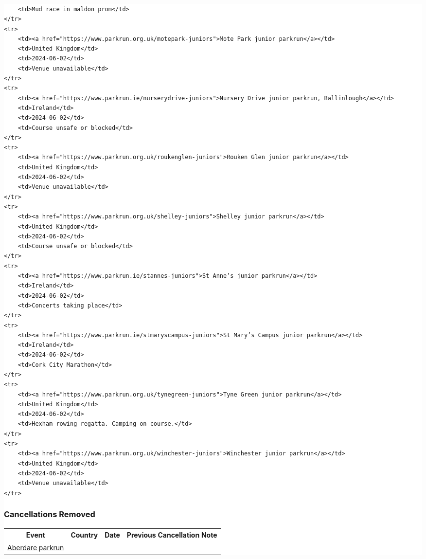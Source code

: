         <td>Mud race in maldon prom</td>
    </tr>
    <tr>
        <td><a href="https://www.parkrun.org.uk/motepark-juniors">Mote Park junior parkrun</a></td>
        <td>United Kingdom</td>
        <td>2024-06-02</td>
        <td>Venue unavailable</td>
    </tr>
    <tr>
        <td><a href="https://www.parkrun.ie/nurserydrive-juniors">Nursery Drive junior parkrun, Ballinlough</a></td>
        <td>Ireland</td>
        <td>2024-06-02</td>
        <td>Course unsafe or blocked</td>
    </tr>
    <tr>
        <td><a href="https://www.parkrun.org.uk/roukenglen-juniors">Rouken Glen junior parkrun</a></td>
        <td>United Kingdom</td>
        <td>2024-06-02</td>
        <td>Venue unavailable</td>
    </tr>
    <tr>
        <td><a href="https://www.parkrun.org.uk/shelley-juniors">Shelley junior parkrun</a></td>
        <td>United Kingdom</td>
        <td>2024-06-02</td>
        <td>Course unsafe or blocked</td>
    </tr>
    <tr>
        <td><a href="https://www.parkrun.ie/stannes-juniors">St Anne’s junior parkrun</a></td>
        <td>Ireland</td>
        <td>2024-06-02</td>
        <td>Concerts taking place</td>
    </tr>
    <tr>
        <td><a href="https://www.parkrun.ie/stmaryscampus-juniors">St Mary’s Campus junior parkrun</a></td>
        <td>Ireland</td>
        <td>2024-06-02</td>
        <td>Cork City Marathon</td>
    </tr>
    <tr>
        <td><a href="https://www.parkrun.org.uk/tynegreen-juniors">Tyne Green junior parkrun</a></td>
        <td>United Kingdom</td>
        <td>2024-06-02</td>
        <td>Hexham rowing regatta. Camping on course.</td>
    </tr>
    <tr>
        <td><a href="https://www.parkrun.org.uk/winchester-juniors">Winchester junior parkrun</a></td>
        <td>United Kingdom</td>
        <td>2024-06-02</td>
        <td>Venue unavailable</td>
    </tr>
</table>
</div>
<h3>Cancellations Removed</h3>
<div class='hscrollable'>
<table style='width: 100%'>
    <tr>
        <th>Event</th>
        <th>Country</th>
        <th>Date</th>
        <th>Previous Cancellation Note</th>
    </tr>
    <tr>
        <td><a href="https://www.parkrun.org.uk/aberdare">Aberdare parkrun</a></td>